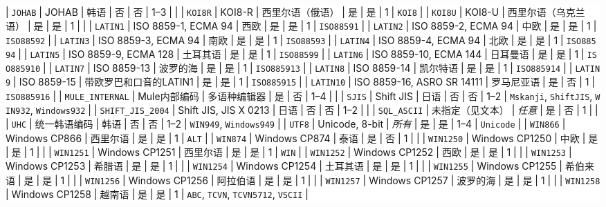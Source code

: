 | `JOHAB`          | JOHAB                         | 韩语                   | 否             | 否   | 1–3       |                                               |
| `KOI8R`          | KOI8-R                        | 西里尔语（俄语）       | 是             | 是   | 1         | `KOI8`                                        |
| `KOI8U`          | KOI8-U                        | 西里尔语（乌克兰语）   | 是             | 是   | 1         |                                               |
| `LATIN1`         | ISO 8859-1, ECMA 94           | 西欧                   | 是             | 是   | 1         | `ISO88591`                                    |
| `LATIN2`         | ISO 8859-2, ECMA 94           | 中欧                   | 是             | 是   | 1         | `ISO88592`                                    |
| `LATIN3`         | ISO 8859-3, ECMA 94           | 南欧                   | 是             | 是   | 1         | `ISO88593`                                    |
| `LATIN4`         | ISO 8859-4, ECMA 94           | 北欧                   | 是             | 是   | 1         | `ISO88594`                                    |
| `LATIN5`         | ISO 8859-9, ECMA 128          | 土耳其语               | 是             | 是   | 1         | `ISO88599`                                    |
| `LATIN6`         | ISO 8859-10, ECMA 144         | 日耳曼语               | 是             | 是   | 1         | `ISO885910`                                   |
| `LATIN7`         | ISO 8859-13                   | 波罗的海               | 是             | 是   | 1         | `ISO885913`                                   |
| `LATIN8`         | ISO 8859-14                   | 凯尔特语               | 是             | 是   | 1         | `ISO885914`                                   |
| `LATIN9`         | ISO 8859-15                   | 带欧罗巴和口音的LATIN1 | 是             | 是   | 1         | `ISO885915`                                   |
| `LATIN10`        | ISO 8859-16, ASRO SR 14111    | 罗马尼亚语             | 是             | 否   | 1         | `ISO885916`                                   |
| `MULE_INTERNAL`  | Mule内部编码                  | 多语种编辑器           | 是             | 否   | 1–4       |                                               |
| `SJIS`           | Shift JIS                     | 日语                   | 否             | 否   | 1–2       | `Mskanji`, `ShiftJIS`, `WIN932`, `Windows932` |
| `SHIFT_JIS_2004` | Shift JIS, JIS X 0213         | 日语                   | 否             | 否   | 1–2       |                                               |
| `SQL_ASCII`      | 未指定（见文本）              | *任意*                 | 是             | 否   | 1         |                                               |
| `UHC`            | 统一韩语编码                  | 韩语                   | 否             | 否   | 1–2       | `WIN949`, `Windows949`                        |
| `UTF8`           | Unicode, 8-bit                | *所有*                 | 是             | 是   | 1–4       | `Unicode`                                     |
| `WIN866`         | Windows CP866                 | 西里尔语               | 是             | 是   | 1         | `ALT`                                         |
| `WIN874`         | Windows CP874                 | 泰语                   | 是             | 否   | 1         |                                               |
| `WIN1250`        | Windows CP1250                | 中欧                   | 是             | 是   | 1         |                                               |
| `WIN1251`        | Windows CP1251                | 西里尔语               | 是             | 是   | 1         | `WIN`                                         |
| `WIN1252`        | Windows CP1252                | 西欧                   | 是             | 是   | 1         |                                               |
| `WIN1253`        | Windows CP1253                | 希腊语                 | 是             | 是   | 1         |                                               |
| `WIN1254`        | Windows CP1254                | 土耳其语               | 是             | 是   | 1         |                                               |
| `WIN1255`        | Windows CP1255                | 希伯来语               | 是             | 是   | 1         |                                               |
| `WIN1256`        | Windows CP1256                | 阿拉伯语               | 是             | 是   | 1         |                                               |
| `WIN1257`        | Windows CP1257                | 波罗的海               | 是             | 是   | 1         |                                               |
| `WIN1258`        | Windows CP1258                | 越南语                 | 是             | 是   | 1         | `ABC`, `TCVN`, `TCVN5712`, `VSCII`            |
